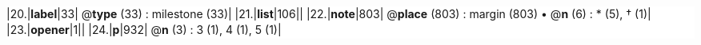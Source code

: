 |20.|__label__|33| @__type__ (33) : milestone (33)|
|21.|__list__|106||
|22.|__note__|803| @__place__ (803) : margin (803)  •  @__n__ (6) : * (5), † (1)|
|23.|__opener__|1||
|24.|__p__|932| @__n__ (3) : 3 (1), 4 (1), 5 (1)|